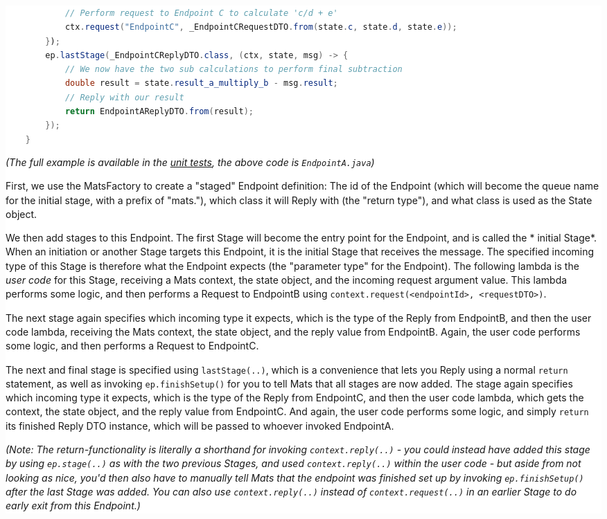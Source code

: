 ```java
            // Perform request to Endpoint C to calculate 'c/d + e'
            ctx.request("EndpointC", _EndpointCRequestDTO.from(state.c, state.d, state.e));
        });
        ep.lastStage(_EndpointCReplyDTO.class, (ctx, state, msg) -> {
            // We now have the two sub calculations to perform final subtraction
            double result = state.result_a_multiply_b - msg.result;
            // Reply with our result
            return EndpointAReplyDTO.from(result);
        });
    }
```

*(The full example is available in the [unit tests](https://github.com/centiservice/mats3/blob/main/mats-api-test/src/test/java/io/mats3/api_test/stdexampleflow/),
the above code is `EndpointA.java`)*

First, we use the MatsFactory to create a "staged" Endpoint definition: The id of the Endpoint (which will become the
queue name for the initial stage, with a prefix of "mats."), which class it will Reply with (the "return type"), and
what class is used as the State object.

We then add stages to this Endpoint. The first Stage will become the entry point for the Endpoint, and is called the *
initial Stage*. When an initiation or another Stage targets this Endpoint, it is the initial Stage that receives the
message. The specified incoming type of this Stage is therefore what the Endpoint expects (the "parameter type" for the
Endpoint). The following lambda is the *user code* for this Stage, receiving a Mats context, the state object, and the
incoming request argument value. This lambda performs some logic, and then performs a Request to EndpointB
using `context.request(<endpointId>, <requestDTO>)`.

The next stage again specifies which incoming type it expects, which is the type of the Reply from EndpointB, and then
the user code lambda, receiving the Mats context, the state object, and the reply value from EndpointB. Again, the user
code performs some logic, and then performs a Request to EndpointC.

The next and final stage is specified using `lastStage(..)`, which is a convenience that lets you Reply using a
normal `return` statement, as well as invoking `ep.finishSetup()` for you to tell Mats that all stages are now added.
The stage again specifies which incoming type it expects, which is the type of the Reply from EndpointC, and then the
user code lambda, which gets the context, the state object, and the reply value from EndpointC. And again, the user code
performs some logic, and simply `return` its finished Reply DTO instance, which will be passed to whoever invoked
EndpointA.

*(Note: The return-functionality is literally a shorthand for invoking `context.reply(..)` - you could instead have
added this stage by using `ep.stage(..)` as with the two previous Stages, and used `context.reply(..)` within the user
code - but aside from not looking as nice, you'd then also have to manually tell Mats that the endpoint was finished set
up by invoking `ep.finishSetup()` after the last Stage was added. You can also use `context.reply(..)` instead
of `context.request(..)` in an earlier Stage to do early exit from this Endpoint.)*

